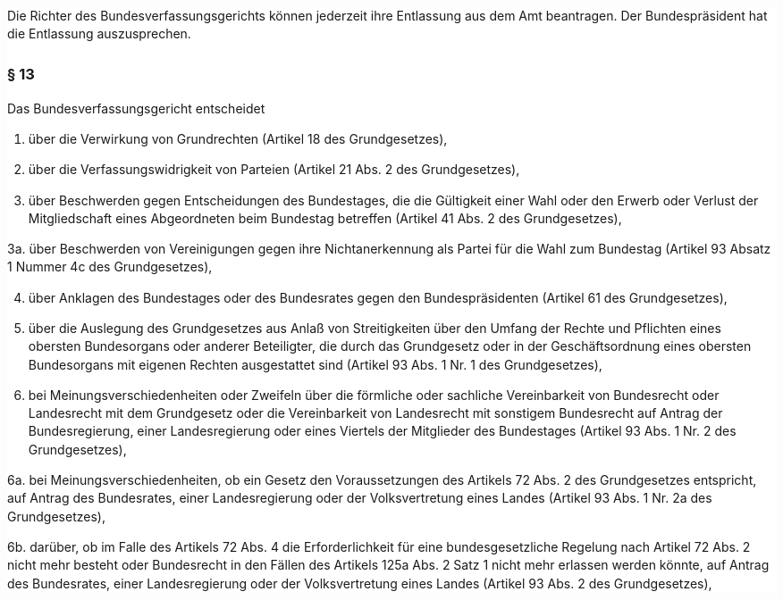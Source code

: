 Die Richter des Bundesverfassungsgerichts können jederzeit ihre
Entlassung aus dem Amt beantragen. Der Bundespräsident hat die
Entlassung auszusprechen.


### § 13

Das Bundesverfassungsgericht entscheidet

1.  über die Verwirkung von Grundrechten (Artikel 18 des Grundgesetzes),


2.  über die Verfassungswidrigkeit von Parteien (Artikel 21 Abs. 2 des
    Grundgesetzes),


3.  über Beschwerden gegen Entscheidungen des Bundestages, die die
    Gültigkeit einer Wahl oder den Erwerb oder Verlust der Mitgliedschaft
    eines Abgeordneten beim Bundestag betreffen (Artikel 41 Abs. 2 des
    Grundgesetzes),


3a. über Beschwerden von Vereinigungen gegen ihre Nichtanerkennung als
    Partei für die Wahl zum Bundestag (Artikel 93 Absatz 1 Nummer 4c des
    Grundgesetzes),


4.  über Anklagen des Bundestages oder des Bundesrates gegen den
    Bundespräsidenten (Artikel 61 des Grundgesetzes),


5.  über die Auslegung des Grundgesetzes aus Anlaß von Streitigkeiten über
    den Umfang der Rechte und Pflichten eines obersten Bundesorgans oder
    anderer Beteiligter, die durch das Grundgesetz oder in der
    Geschäftsordnung eines obersten Bundesorgans mit eigenen Rechten
    ausgestattet sind (Artikel 93 Abs. 1 Nr. 1 des Grundgesetzes),


6.  bei Meinungsverschiedenheiten oder Zweifeln über die förmliche oder
    sachliche Vereinbarkeit von Bundesrecht oder Landesrecht mit dem
    Grundgesetz oder die Vereinbarkeit von Landesrecht mit sonstigem
    Bundesrecht auf Antrag der Bundesregierung, einer Landesregierung oder
    eines Viertels der Mitglieder des Bundestages (Artikel 93 Abs. 1 Nr. 2
    des Grundgesetzes),


6a. bei Meinungsverschiedenheiten, ob ein Gesetz den Voraussetzungen des
    Artikels 72 Abs. 2 des Grundgesetzes entspricht, auf Antrag des
    Bundesrates, einer Landesregierung oder der Volksvertretung eines
    Landes (Artikel 93 Abs. 1 Nr. 2a des Grundgesetzes),


6b. darüber, ob im Falle des Artikels 72 Abs. 4 die Erforderlichkeit für
    eine bundesgesetzliche Regelung nach Artikel 72 Abs. 2 nicht mehr
    besteht oder Bundesrecht in den Fällen des Artikels 125a Abs. 2 Satz 1
    nicht mehr erlassen werden könnte, auf Antrag des Bundesrates, einer
    Landesregierung oder der Volksvertretung eines Landes (Artikel 93 Abs.
    2 des Grundgesetzes),

